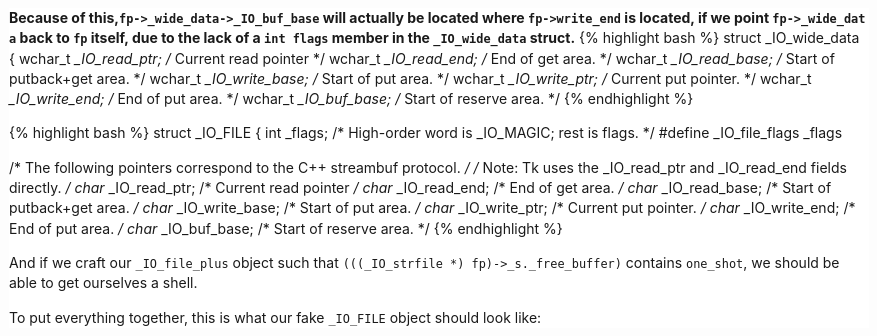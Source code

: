 
**Because of this,`fp->_wide_data->_IO_buf_base` will actually be located where `fp->write_end` is located, if we point `fp->_wide_data` back to `fp` itself, due to the lack of a `int flags` member in the `_IO_wide_data` struct.**
{% highlight bash %}
struct _IO_wide_data
{
  wchar_t *_IO_read_ptr;	/* Current read pointer */
  wchar_t *_IO_read_end;	/* End of get area. */
  wchar_t *_IO_read_base;	/* Start of putback+get area. */
  wchar_t *_IO_write_base;	/* Start of put area. */
  wchar_t *_IO_write_ptr;	/* Current put pointer. */
  wchar_t *_IO_write_end;	/* End of put area. */
  wchar_t *_IO_buf_base;	/* Start of reserve area. */
{% endhighlight %}

{% highlight bash %}
struct _IO_FILE {
  int _flags;		/* High-order word is _IO_MAGIC; rest is flags. */
#define _IO_file_flags _flags

  /* The following pointers correspond to the C++ streambuf protocol. */
  /* Note:  Tk uses the _IO_read_ptr and _IO_read_end fields directly. */
  char* _IO_read_ptr;	/* Current read pointer */
  char* _IO_read_end;	/* End of get area. */
  char* _IO_read_base;	/* Start of putback+get area. */
  char* _IO_write_base;	/* Start of put area. */
  char* _IO_write_ptr;	/* Current put pointer. */
  char* _IO_write_end;	/* End of put area. */
  char* _IO_buf_base;	/* Start of reserve area. */
{% endhighlight %}

And if we craft our `_IO_file_plus` object such that `(((_IO_strfile *) fp)->_s._free_buffer)` contains `one_shot`, we should be able to get ourselves a shell. 

To put everything together, this is what our fake `_IO_FILE` object should look like:
